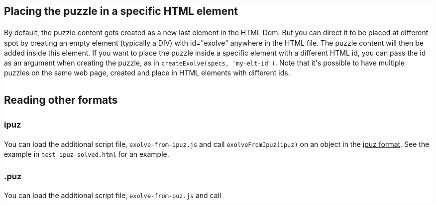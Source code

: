 ## Placing the puzzle in a specific HTML element

By default, the puzzle content gets created as a new last element in the HTML
Dom. But you can direct it to be placed at different spot by creating an empty
element (typically a DIV) with id="exolve" anywhere in the HTML file. The
puzzle content will then be added inside this element. If you want to place
the puzzle inside a specific element with a different HTML id, you can pass the
id as an argument when creating the puzzle, as in
`createExolve(specs, 'my-elt-id')`. Note that it's possible to have multiple
puzzles on the same web page, created and place in HTML elements with different
ids.

## Reading other formats

### ipuz
You can load the additional script file, `exolve-from-ipuz.js` and call
`exolveFromIpuz(ipuz)` on an object in the
[ipuz format](http://www.ipuz.org/crossword). See the example in
`test-ipuz-solved.html` for an example.

### .puz
You can load the additional script file, `exolve-from-puz.js` and call
